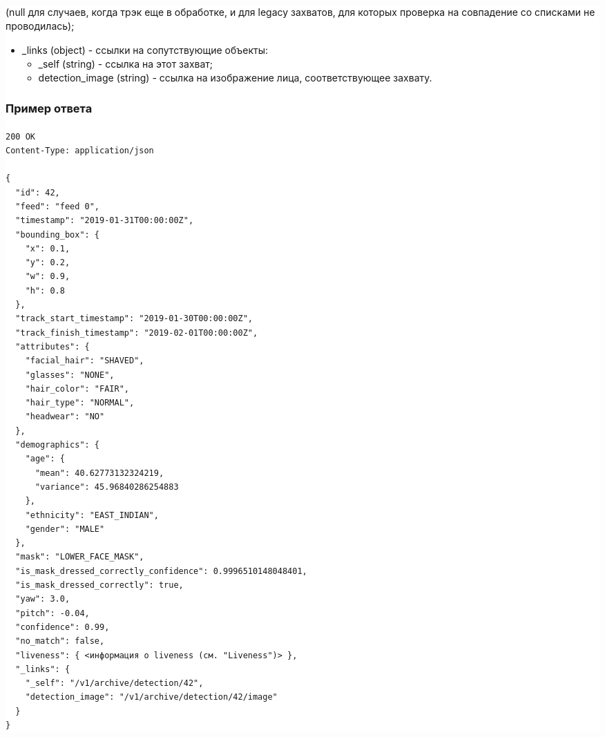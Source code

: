   (null для случаев, когда трэк еще в обработке, и для legacy захватов, для которых проверка
  на совпадение со списками не проводилась);
* _links (object) - ссылки на сопутствующие объекты:
    * _self (string) - ссылка на этот захват;
    * detection_image (string) - ссылка на изображение лица, соответствующее
      захвату.

### Пример ответа
```
200 OK
Content-Type: application/json

{
  "id": 42,
  "feed": "feed 0",
  "timestamp": "2019-01-31T00:00:00Z",
  "bounding_box": {
    "x": 0.1,
    "y": 0.2,
    "w": 0.9,
    "h": 0.8
  },
  "track_start_timestamp": "2019-01-30T00:00:00Z",
  "track_finish_timestamp": "2019-02-01T00:00:00Z",
  "attributes": {
    "facial_hair": "SHAVED",
    "glasses": "NONE",
    "hair_color": "FAIR",
    "hair_type": "NORMAL",
    "headwear": "NO"
  },
  "demographics": {
    "age": {
      "mean": 40.62773132324219,
      "variance": 45.96840286254883
    },
    "ethnicity": "EAST_INDIAN",
    "gender": "MALE"
  },
  "mask": "LOWER_FACE_MASK",
  "is_mask_dressed_correctly_confidence": 0.9996510148048401,
  "is_mask_dressed_correctly": true,
  "yaw": 3.0,
  "pitch": -0.04,
  "confidence": 0.99,
  "no_match": false,
  "liveness": { <информация о liveness (см. "Liveness")> },
  "_links": {
    "_self": "/v1/archive/detection/42",
    "detection_image": "/v1/archive/detection/42/image"
  }
}
```
